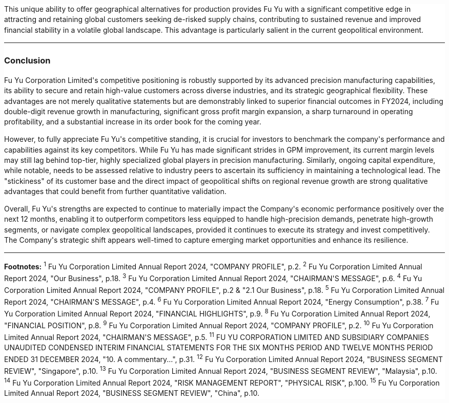 This unique ability to offer geographical alternatives for production provides Fu Yu with a significant competitive edge in attracting and retaining global customers seeking de-risked supply chains, contributing to sustained revenue and improved financial stability in a volatile global landscape. This advantage is particularly salient in the current geopolitical environment.

---

### Conclusion

Fu Yu Corporation Limited's competitive positioning is robustly supported by its advanced precision manufacturing capabilities, its ability to secure and retain high-value customers across diverse industries, and its strategic geographical flexibility. These advantages are not merely qualitative statements but are demonstrably linked to superior financial outcomes in FY2024, including double-digit revenue growth in manufacturing, significant gross profit margin expansion, a sharp turnaround in operating profitability, and a substantial increase in its order book for the coming year.

However, to fully appreciate Fu Yu's competitive standing, it is crucial for investors to benchmark the company's performance and capabilities against its key competitors. While Fu Yu has made significant strides in GPM improvement, its current margin levels may still lag behind top-tier, highly specialized global players in precision manufacturing. Similarly, ongoing capital expenditure, while notable, needs to be assessed relative to industry peers to ascertain its sufficiency in maintaining a technological lead. The "stickiness" of its customer base and the direct impact of geopolitical shifts on regional revenue growth are strong qualitative advantages that could benefit from further quantitative validation.

Overall, Fu Yu's strengths are expected to continue to materially impact the Company's economic performance positively over the next 12 months, enabling it to outperform competitors less equipped to handle high-precision demands, penetrate high-growth segments, or navigate complex geopolitical landscapes, provided it continues to execute its strategy and invest competitively. The Company's strategic shift appears well-timed to capture emerging market opportunities and enhance its resilience.

---
**Footnotes:**
<sup>1</sup> Fu Yu Corporation Limited Annual Report 2024, "COMPANY PROFILE", p.2.
<sup>2</sup> Fu Yu Corporation Limited Annual Report 2024, "Our Business", p.18.
<sup>3</sup> Fu Yu Corporation Limited Annual Report 2024, "CHAIRMAN'S MESSAGE", p.6.
<sup>4</sup> Fu Yu Corporation Limited Annual Report 2024, "COMPANY PROFILE", p.2 & "2.1 Our Business", p.18.
<sup>5</sup> Fu Yu Corporation Limited Annual Report 2024, "CHAIRMAN'S MESSAGE", p.4.
<sup>6</sup> Fu Yu Corporation Limited Annual Report 2024, "Energy Consumption", p.38.
<sup>7</sup> Fu Yu Corporation Limited Annual Report 2024, "FINANCIAL HIGHLIGHTS", p.9.
<sup>8</sup> Fu Yu Corporation Limited Annual Report 2024, "FINANCIAL POSITION", p.8.
<sup>9</sup> Fu Yu Corporation Limited Annual Report 2024, "COMPANY PROFILE", p.2.
<sup>10</sup> Fu Yu Corporation Limited Annual Report 2024, "CHAIRMAN'S MESSAGE", p.5.
<sup>11</sup> FU YU CORPORATION LIMITED AND SUBSIDIARY COMPANIES UNAUDITED CONDENSED INTERIM FINANCIAL STATEMENTS FOR THE SIX MONTHS PERIOD AND TWELVE MONTHS PERIOD ENDED 31 DECEMBER 2024, "10. A commentary...", p.31.
<sup>12</sup> Fu Yu Corporation Limited Annual Report 2024, "BUSINESS SEGMENT REVIEW", "Singapore", p.10.
<sup>13</sup> Fu Yu Corporation Limited Annual Report 2024, "BUSINESS SEGMENT REVIEW", "Malaysia", p.10.
<sup>14</sup> Fu Yu Corporation Limited Annual Report 2024, "RISK MANAGEMENT REPORT", "PHYSICAL RISK", p.100.
<sup>15</sup> Fu Yu Corporation Limited Annual Report 2024, "BUSINESS SEGMENT REVIEW", "China", p.10.